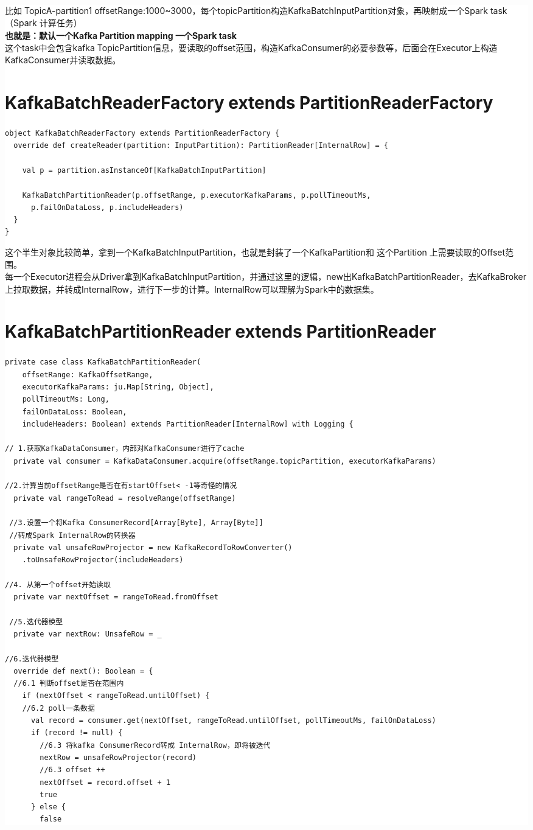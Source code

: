 比如 TopicA-partition1 offsetRange:1000~3000，每个topicPartition构造KafkaBatchInputPartition对象，再映射成一个Spark task（Spark 计算任务）  
**也就是：默认一个Kafka Partition mapping 一个Spark task**  
这个task中会包含kafka TopicPartition信息，要读取的offset范围，构造KafkaConsumer的必要参数等，后面会在Executor上构造KafkaConsumer并读取数据。

# KafkaBatchReaderFactory extends PartitionReaderFactory
```
object KafkaBatchReaderFactory extends PartitionReaderFactory {
  override def createReader(partition: InputPartition): PartitionReader[InternalRow] = {
  
    val p = partition.asInstanceOf[KafkaBatchInputPartition]
    
    KafkaBatchPartitionReader(p.offsetRange, p.executorKafkaParams, p.pollTimeoutMs,
      p.failOnDataLoss, p.includeHeaders)
  }
}
```
这个半生对象比较简单，拿到一个KafkaBatchInputPartition，也就是封装了一个KafkaPartition和 这个Partition 上需要读取的Offset范围。  
每一个Executor进程会从Driver拿到KafkaBatchInputPartition，并通过这里的逻辑，new出KafkaBatchPartitionReader，去KafkaBroker上拉取数据，并转成InternalRow，进行下一步的计算。InternalRow可以理解为Spark中的数据集。

# KafkaBatchPartitionReader extends PartitionReader
```
private case class KafkaBatchPartitionReader(
    offsetRange: KafkaOffsetRange,
    executorKafkaParams: ju.Map[String, Object],
    pollTimeoutMs: Long,
    failOnDataLoss: Boolean,
    includeHeaders: Boolean) extends PartitionReader[InternalRow] with Logging {

// 1.获取KafkaDataConsumer，内部对KafkaConsumer进行了cache
  private val consumer = KafkaDataConsumer.acquire(offsetRange.topicPartition, executorKafkaParams)

//2.计算当前offsetRange是否在有startOffset< -1等奇怪的情况
  private val rangeToRead = resolveRange(offsetRange)
  
 //3.设置一个将Kafka ConsumerRecord[Array[Byte], Array[Byte]]
 //转成Spark InternalRow的转换器
  private val unsafeRowProjector = new KafkaRecordToRowConverter()
    .toUnsafeRowProjector(includeHeaders)

//4. 从第一个offset开始读取
  private var nextOffset = rangeToRead.fromOffset
 
 //5.迭代器模型
  private var nextRow: UnsafeRow = _

//6.迭代器模型
  override def next(): Boolean = {
  //6.1 判断offset是否在范围内
    if (nextOffset < rangeToRead.untilOffset) {
    //6.2 poll一条数据
      val record = consumer.get(nextOffset, rangeToRead.untilOffset, pollTimeoutMs, failOnDataLoss)
      if (record != null) {
        //6.3 将kafka ConsumerRecord转成 InternalRow，即将被迭代
        nextRow = unsafeRowProjector(record)
        //6.3 offset ++
        nextOffset = record.offset + 1
        true
      } else {
        false
```
